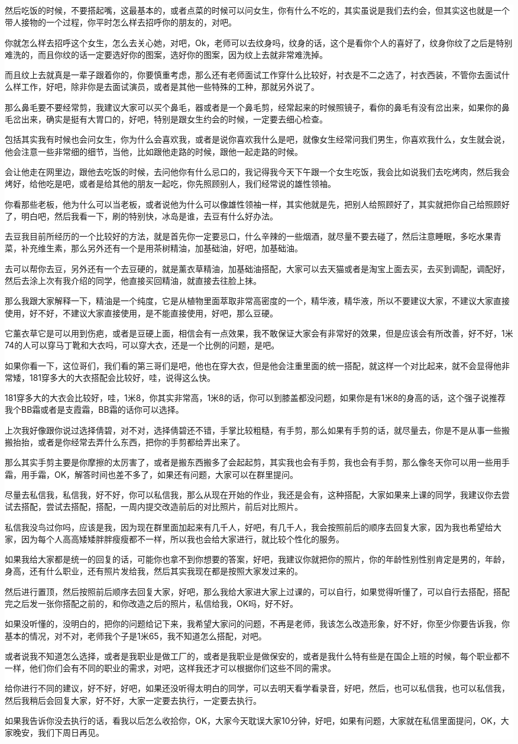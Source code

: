 然后吃饭的时候，不要搭起嘴，这最基本的，或者点菜的时候可以问女生，你有什么不吃的，其实虽说是我们去约会，但其实这也就是一个带人接物的一个过程，你平时怎么样去招呼你的朋友的，对吧。

你就怎么样去招呼这个女生，怎么去关心她，对吧，Ok，老师可以去纹身吗，纹身的话，这个是看你个人的喜好了，纹身你纹了之后是特别难洗的，而且你纹的话一定要选好你的图案，选好你的图案，因为纹上去就非常难洗掉。

而且纹上去就真是一辈子跟着你的，你要慎重考虑，那么还有老师面试工作穿什么比较好，衬衣是不二之选了，衬衣西装，不管你去面试什么样工作，好吧，除非你是去面试演员，或者是其他一些特殊的工种，那就另外说了。

那么鼻毛要不要经常剪，我建议大家可以买个鼻毛，器或者是一个鼻毛剪，经常起来的时候照镜子，看你的鼻毛有没有岔出来，如果你的鼻毛岔出来，确实是挺有大胃口的，好吧，特别是跟女生约会的时候，一定要去细心检查。

包括其实我有时候也会问女生，你为什么会喜欢我，或者是说你喜欢我什么是吧，就像女生经常问我们男生，你喜欢我什么，女生就会说，他会注意一些非常细的细节，当他，比如跟他走路的时候，跟他一起走路的时候。

会让他走在网里边，跟他去吃饭的时候，去问他你有什么忌口的，我记得我今天下午跟一个女生吃饭，我会比如说我们去吃烤肉，然后我会烤好，给他吃是吧，或者是给其他的朋友一起吃，你先照顾别人，我们经常说的雄性领袖。

你看那些老板，他为什么可以当老板，或者说他为什么可以像雄性领袖一样，其实他就是先，把别人给照顾好了，其实就把你自己给照顾好了，明白吧，然后我看一下，刷的特别快，冰岛是谁，去豆有什么好办法。

去豆我目前所经历的一个比较好的方法，就是首先你一定要忌口，什么辛辣的一些烟酒，就尽量不要去碰了，然后注意睡眠，多吃水果青菜，补充维生素，那么另外还有一个是用茶树精油，加基础油，好吧，加基础油。

去可以帮你去豆，另外还有一个去豆硬的，就是薰衣草精油，加基础油搭配，大家可以去天猫或者是淘宝上面去买，去买到调配，调配好，然后去涂上次有我介绍的同学，他直接买回精油，就直接去往脸上抹。

那么我跟大家解释一下，精油是一个纯度，它是从植物里面萃取非常高密度的一个，精华液，精华液，所以不要建议大家，不建议大家直接使用，好不好，不建议大家直接使用，是不能直接使用，好吧，那么豆硬。

它薰衣草它是可以用到伤疤，或者是豆硬上面，相信会有一点效果，我不敢保证大家会有非常好的效果，但是应该会有所改善，好不好，1米74的人可以穿马丁靴和大衣吗，可以穿大衣，还是一个比例的问题，是吧。

如果你看一下，这位哥们，我们看的第三哥们是吧，他也在穿大衣，但是他会注重里面的统一搭配，就这样一个对比起来，就不会显得他非常矮，181穿多大的大衣搭配会比较好，哇，说得这么快。

181穿多大的大衣会比较好，哇，1米8，你其实非常高，1米8的话，你可以到膝盖都没问题，如果你是有1米8的身高的话，这个强子说推荐我个BB霜或者是支霞霜，BB霜的话你可以选择。

上次我好像跟你说过选择倩碧，对不对，选择倩碧还不错，手掌比较粗糙，有手剪，那么如果有手剪的话，就尽量去，你是不是从事一些搬搬抬抬，或者是你经常去弄什么东西，把你的手剪都给弄出来了。

那么其实手剪主要是你摩擦的太厉害了，或者是搬东西搬多了会起起剪，其实我也会有手剪，我也会有手剪，那么像冬天你可以用一些用手霜，用手霜，OK，解答时间也差不多了，如果还有问题，大家可以在群里提问。

尽量去私信我，私信我，好不好，你可以私信我，那么从现在开始的作业，我还是会有，这种搭配，大家如果来上课的同学，我建议你去尝试去搭配，尝试去搭配，搭配，一周内提交改造前后的对比照片，前后对比照片。

私信我没鸟过你吗，应该是我，因为现在群里面加起来有几千人，好吧，有几千人，我会按照前后的顺序去回复大家，因为我也希望给大家，因为每个人高高矮矮胖胖瘦瘦都不一样，所以我也会给大家进行，就比较个性化的服务。

如果我给大家都是统一的回复的话，可能你也拿不到你想要的答案，好吧，我建议你就把你的照片，你的年龄性别性别肯定是男的，年龄，身高，还有什么职业，还有照片发给我，然后其实我现在都是按照大家发过来的。

然后进行置顶，然后按照前后顺序去回复大家，好吧，那么我给大家进大家上过课的，可以自行，如果觉得听懂了，可以自行去搭配，搭配完之后发一张你搭配之前的，和你改造之后的照片，私信给我，OK吗，好不好。

如果没听懂的，没明白的，把你的问题给记下来，我希望大家问的问题，不再是老师，我该怎么改造形象，好不好，你至少你要告诉我，你基本的情况，对不对，老师我个子是1米65，我不知道怎么搭配，对吧。

或者说我不知道怎么选择，或者是我职业是做工厂的，或者是我职业是做保安的，或者是我什么特有些是在国企上班的时候，每个职业都不一样，他们你们会有不同的职业的需求，对吧，这样我还才可以根据你们这些不同的需求。

给你进行不同的建议，好不好，好吧，如果还没听得太明白的同学，可以去明天看学看录音，好吧，然后，也可以私信我，也可以私信我，然后我稍后会回复大家，好不好，大家一定要去执行，一定要去执行。

如果我告诉你没去执行的话，看我以后怎么收拾你，OK，大家今天耽误大家10分钟，好吧，如果有问题，大家就在私信里面提问，OK，大家晚安，我们下周日再见。

